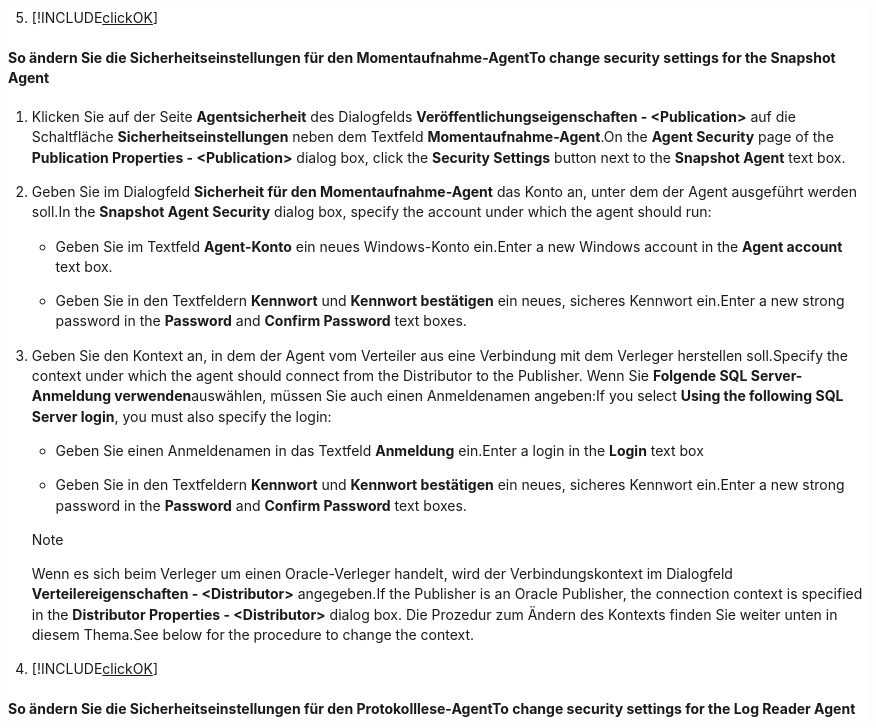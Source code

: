 5.  [!INCLUDE[clickOK](../../../includes/clickok-md.md)]  
  
#### <a name="to-change-security-settings-for-the-snapshot-agent"></a><span data-ttu-id="7880e-145">So ändern Sie die Sicherheitseinstellungen für den Momentaufnahme-Agent</span><span class="sxs-lookup"><span data-stu-id="7880e-145">To change security settings for the Snapshot Agent</span></span>  
  
1.  <span data-ttu-id="7880e-146">Klicken Sie auf der Seite **Agentsicherheit** des Dialogfelds **Veröffentlichungseigenschaften - \<Publication>** auf die Schaltfläche **Sicherheitseinstellungen** neben dem Textfeld **Momentaufnahme-Agent**.</span><span class="sxs-lookup"><span data-stu-id="7880e-146">On the **Agent Security** page of the **Publication Properties - \<Publication>** dialog box, click the **Security Settings** button next to the **Snapshot Agent** text box.</span></span>  
  
2.  <span data-ttu-id="7880e-147">Geben Sie im Dialogfeld **Sicherheit für den Momentaufnahme-Agent** das Konto an, unter dem der Agent ausgeführt werden soll.</span><span class="sxs-lookup"><span data-stu-id="7880e-147">In the **Snapshot Agent Security** dialog box, specify the account under which the agent should run:</span></span>  
  
    -   <span data-ttu-id="7880e-148">Geben Sie im Textfeld **Agent-Konto** ein neues Windows-Konto ein.</span><span class="sxs-lookup"><span data-stu-id="7880e-148">Enter a new Windows account in the **Agent account** text box.</span></span>  
  
    -   <span data-ttu-id="7880e-149">Geben Sie in den Textfeldern **Kennwort** und **Kennwort bestätigen** ein neues, sicheres Kennwort ein.</span><span class="sxs-lookup"><span data-stu-id="7880e-149">Enter a new strong password in the **Password** and **Confirm Password** text boxes.</span></span>  
  
3.  <span data-ttu-id="7880e-150">Geben Sie den Kontext an, in dem der Agent vom Verteiler aus eine Verbindung mit dem Verleger herstellen soll.</span><span class="sxs-lookup"><span data-stu-id="7880e-150">Specify the context under which the agent should connect from the Distributor to the Publisher.</span></span> <span data-ttu-id="7880e-151">Wenn Sie **Folgende SQL Server-Anmeldung verwenden**auswählen, müssen Sie auch einen Anmeldenamen angeben:</span><span class="sxs-lookup"><span data-stu-id="7880e-151">If you select **Using the following SQL Server login**, you must also specify the login:</span></span>  
  
    -   <span data-ttu-id="7880e-152">Geben Sie einen Anmeldenamen in das Textfeld **Anmeldung** ein.</span><span class="sxs-lookup"><span data-stu-id="7880e-152">Enter a login in the **Login** text box</span></span>  
  
    -   <span data-ttu-id="7880e-153">Geben Sie in den Textfeldern **Kennwort** und **Kennwort bestätigen** ein neues, sicheres Kennwort ein.</span><span class="sxs-lookup"><span data-stu-id="7880e-153">Enter a new strong password in the **Password** and **Confirm Password** text boxes.</span></span>  
  
    > [!NOTE]  
    >  <span data-ttu-id="7880e-154">Wenn es sich beim Verleger um einen Oracle-Verleger handelt, wird der Verbindungskontext im Dialogfeld **Verteilereigenschaften - \<Distributor>** angegeben.</span><span class="sxs-lookup"><span data-stu-id="7880e-154">If the Publisher is an Oracle Publisher, the connection context is specified in the **Distributor Properties - \<Distributor>** dialog box.</span></span> <span data-ttu-id="7880e-155">Die Prozedur zum Ändern des Kontexts finden Sie weiter unten in diesem Thema.</span><span class="sxs-lookup"><span data-stu-id="7880e-155">See below for the procedure to change the context.</span></span>  
  
4.  [!INCLUDE[clickOK](../../../includes/clickok-md.md)]  
  
#### <a name="to-change-security-settings-for-the-log-reader-agent"></a><span data-ttu-id="7880e-156">So ändern Sie die Sicherheitseinstellungen für den Protokolllese-Agent</span><span class="sxs-lookup"><span data-stu-id="7880e-156">To change security settings for the Log Reader Agent</span></span>  
  